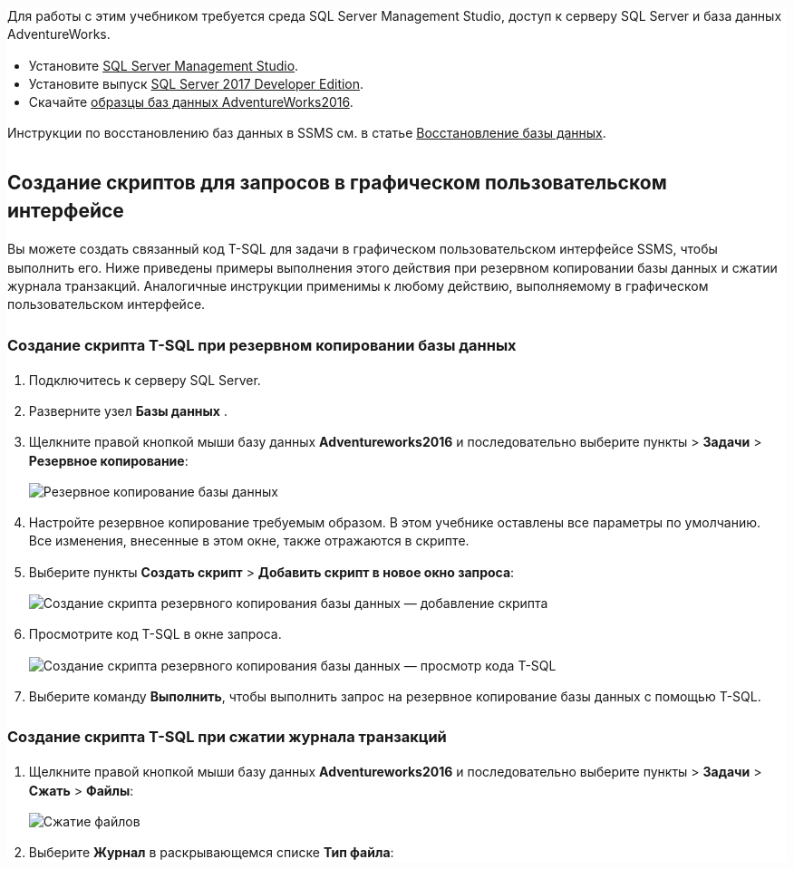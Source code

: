 Для работы с этим учебником требуется среда SQL Server Management Studio, доступ к серверу SQL Server и база данных AdventureWorks.

* Установите [SQL Server Management Studio](https://docs.microsoft.com/sql/ssms/download-sql-server-management-studio-ssms).
* Установите выпуск [SQL Server 2017 Developer Edition](https://www.microsoft.com/sql-server/sql-server-downloads).
* Скачайте [образцы баз данных AdventureWorks2016](https://github.com/Microsoft/sql-server-samples/releases).

Инструкции по восстановлению баз данных в SSMS см. в статье [Восстановление базы данных](https://docs.microsoft.com/sql/relational-databases/backup-restore/restore-a-database-backup-using-ssms). 

## <a name="script-queries-from-the-gui"></a>Создание скриптов для запросов в графическом пользовательском интерфейсе

Вы можете создать связанный код T-SQL для задачи в графическом пользовательском интерфейсе SSMS, чтобы выполнить его. Ниже приведены примеры выполнения этого действия при резервном копировании базы данных и сжатии журнала транзакций. Аналогичные инструкции применимы к любому действию, выполняемому в графическом пользовательском интерфейсе.

### <a name="script-t-sql-when-you-back-up-a-database"></a>Создание скрипта T-SQL при резервном копировании базы данных

1. Подключитесь к серверу SQL Server.

2. Разверните узел **Базы данных** .

3. Щелкните правой кнопкой мыши базу данных **Adventureworks2016** и последовательно выберите пункты  > **Задачи** > **Резервное копирование**:

    ![Резервное копирование базы данных](media/scripting-ssms/backupdb.png)

4. Настройте резервное копирование требуемым образом. В этом учебнике оставлены все параметры по умолчанию. Все изменения, внесенные в этом окне, также отражаются в скрипте. 

5. Выберите пункты **Создать скрипт** > **Добавить скрипт в новое окно запроса**:

    ![Создание скрипта резервного копирования базы данных — добавление скрипта](media/scripting-ssms/scriptdbbackup.PNG)
6. Просмотрите код T-SQL в окне запроса.

    ![Создание скрипта резервного копирования базы данных — просмотр кода T-SQL](media/scripting-ssms/dbbackupscript.PNG)
7. Выберите команду **Выполнить**, чтобы выполнить запрос на резервное копирование базы данных с помощью T-SQL. 

### <a name="script-t-sql-when-you-shrink-the-transaction-log"></a>Создание скрипта T-SQL при сжатии журнала транзакций

1. Щелкните правой кнопкой мыши базу данных **Adventureworks2016** и последовательно выберите пункты  > **Задачи** > **Сжать** > **Файлы**:

     ![Сжатие файлов](media/scripting-ssms/shrinkfiles.png)

2. Выберите **Журнал** в раскрывающемся списке **Тип файла**:
